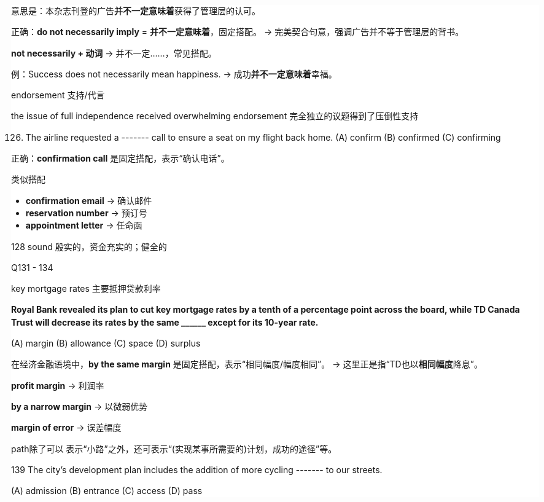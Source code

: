 

意思是：本杂志刊登的广告**并不一定意味着**获得了管理层的认可。

正确：**do not necessarily imply** = **并不一定意味着**，固定搭配。
 → 完美契合句意，强调广告并不等于管理层的背书。

**not necessarily + 动词** → 并不一定……，常见搭配。

例：Success does not necessarily mean happiness.
 → 成功**并不一定意味着**幸福。

endorsement 支持/代言

the issue of full independence received overwhelming endorsement  完全独立的议题得到了压倒性支持



126. The airline requested a ------- call to ensure a seat on my flight back home. (A) confirm (B) confirmed (C) confirming



 正确：**confirmation call** 是固定搭配，表示“确认电话”。

类似搭配

- **confirmation email** → 确认邮件
- **reservation number** → 预订号
- **appointment letter** → 任命函



128 sound 殷实的，资金充实的；健全的



Q131 - 134

key mortgage rates 主要抵押贷款利率

**Royal Bank revealed its plan to cut key mortgage rates by a tenth of a percentage point across the board, while TD Canada Trust will decrease its rates by the same ______ except for its 10-year rate.**

(A) margin (B) allowance (C) space (D) surplus

在经济金融语境中，**by the same margin** 是固定搭配，表示“相同幅度/幅度相同”。
 → 这里正是指“TD也以**相同幅度**降息”。

**profit margin** → 利润率

**by a narrow margin** → 以微弱优势

**margin of error** → 误差幅度





path除了可以 表示“小路”之外，还可表示“(实现某事所需要的)计划，成功的途径”等。



139 The city’s development plan includes the addition of more cycling ------- to our streets. 

(A) admission (B) entrance (C) access (D) pass
